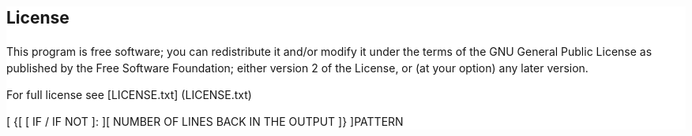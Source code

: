 License
-------

This program is free software; you can redistribute it and/or modify it under the terms of the GNU General Public License as published by the Free Software Foundation; either version 2 of the License, or (at your option) any later version.

For full license see [LICENSE.txt] (LICENSE.txt)

[1]:https://bitbucket.org/rtapper/terminal-notification
[2]:https://github.com/alloy/terminal-notifier
[4]:http://growl.info/downloads


[ {[ [ IF / IF NOT ]: ][ NUMBER OF LINES BACK IN THE OUTPUT ]} ]PATTERN